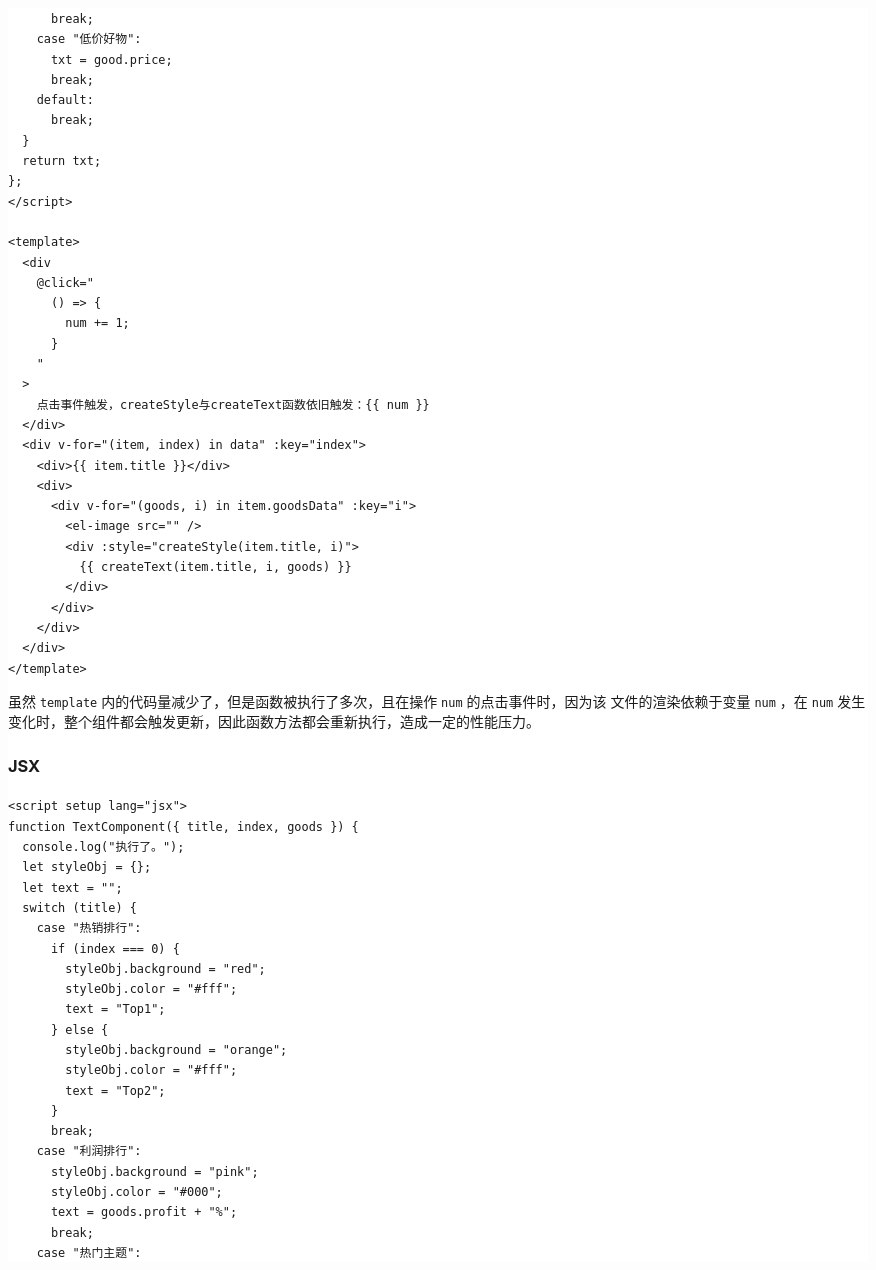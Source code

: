 ```vue
      break;
    case "低价好物":
      txt = good.price;
      break;
    default:
      break;
  }
  return txt;
};
</script>

<template>
  <div
    @click="
      () => {
        num += 1;
      }
    "
  >
    点击事件触发，createStyle与createText函数依旧触发：{{ num }}
  </div>
  <div v-for="(item, index) in data" :key="index">
    <div>{{ item.title }}</div>
    <div>
      <div v-for="(goods, i) in item.goodsData" :key="i">
        <el-image src="" />
        <div :style="createStyle(item.title, i)">
          {{ createText(item.title, i, goods) }}
        </div>
      </div>
    </div>
  </div>
</template>
```

虽然 `template` 内的代码量减少了，但是函数被执行了多次，且在操作 `num` 的点击事件时，因为该 <SpecialWords text="Vue" /> 文件的渲染依赖于变量 `num` ，在 `num` 发生变化时，整个组件都会触发更新，因此函数方法都会重新执行，造成一定的性能压力。

### JSX

```vue
<script setup lang="jsx">
function TextComponent({ title, index, goods }) {
  console.log("执行了。");
  let styleObj = {};
  let text = "";
  switch (title) {
    case "热销排行":
      if (index === 0) {
        styleObj.background = "red";
        styleObj.color = "#fff";
        text = "Top1";
      } else {
        styleObj.background = "orange";
        styleObj.color = "#fff";
        text = "Top2";
      }
      break;
    case "利润排行":
      styleObj.background = "pink";
      styleObj.color = "#000";
      text = goods.profit + "%";
      break;
    case "热门主题":
```